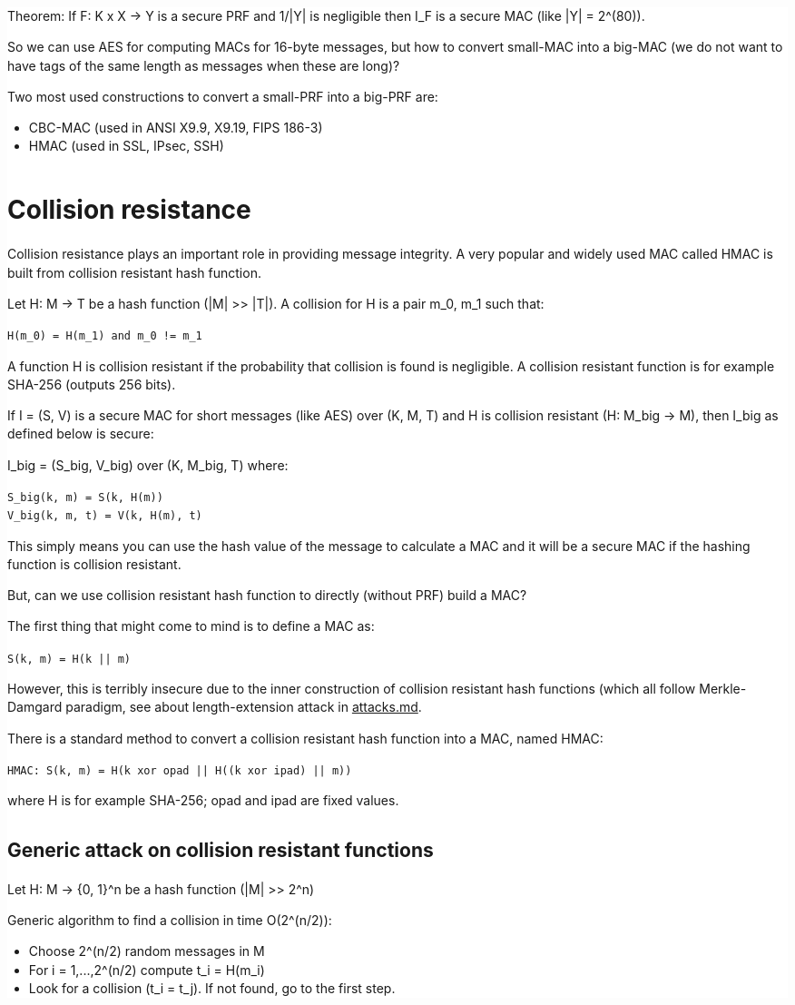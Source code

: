Theorem: If F: K x X -> Y is a secure PRF and 1/|Y| is negligible then I_F is a secure MAC (like |Y| = 2^(80)).

So we can use AES for computing MACs for 16-byte messages, but how to convert small-MAC into a big-MAC (we do not want to have tags of the same length as messages when these are long)?

Two most used constructions to convert a small-PRF into a big-PRF are:

 * CBC-MAC (used in ANSI X9.9, X9.19, FIPS 186-3)
 * HMAC (used in SSL, IPsec, SSH)

# Collision resistance

Collision resistance plays an important role in providing message integrity. A very popular and widely used MAC called HMAC is built from collision resistant hash function.

Let H: M -> T be a hash function (|M| >> |T|). A collision for H is a pair m_0, m_1 such that:
 
`H(m_0) = H(m_1) and m_0 != m_1`

A function H is collision resistant if the probability that collision is found is negligible. A collision resistant function is for example SHA-256 (outputs 256 bits).

If I = (S, V) is a secure MAC for short messages (like AES) over (K, M, T) and H is collision resistant (H: M_big -> M), then I_big as defined below is secure:

I_big = (S_big, V_big) over (K, M_big, T) where:

```
S_big(k, m) = S(k, H(m))
V_big(k, m, t) = V(k, H(m), t)
```

This simply means you can use the hash value of the message to calculate a MAC and it will be a secure MAC if the hashing function is collision resistant.

But, can we use collision resistant hash function to directly (without PRF) build a MAC?

The first thing that might come to mind is to define a MAC as:

`S(k, m) = H(k || m)`

However, this is terribly insecure due to the inner construction of collision resistant hash functions (which all follow Merkle-Damgard paradigm, see about length-extension attack in [attacks.md](https://github.com/miha-stopar/crypto-notes/blob/master/attacks.md).

There is a standard method to convert a collision resistant hash function into a MAC, named HMAC:

`HMAC: S(k, m) = H(k xor opad || H((k xor ipad) || m))` 

where H is for example SHA-256; opad and ipad are fixed values.

## Generic attack on collision resistant functions

Let H: M -> {0, 1}^n be a hash function (|M| >> 2^n)

Generic algorithm to find a collision in time O(2^(n/2)):

 * Choose 2^(n/2) random messages in M
 * For i = 1,...,2^(n/2) compute t_i = H(m_i)
 * Look for a collision (t_i = t_j). If not found, go to the first step.
